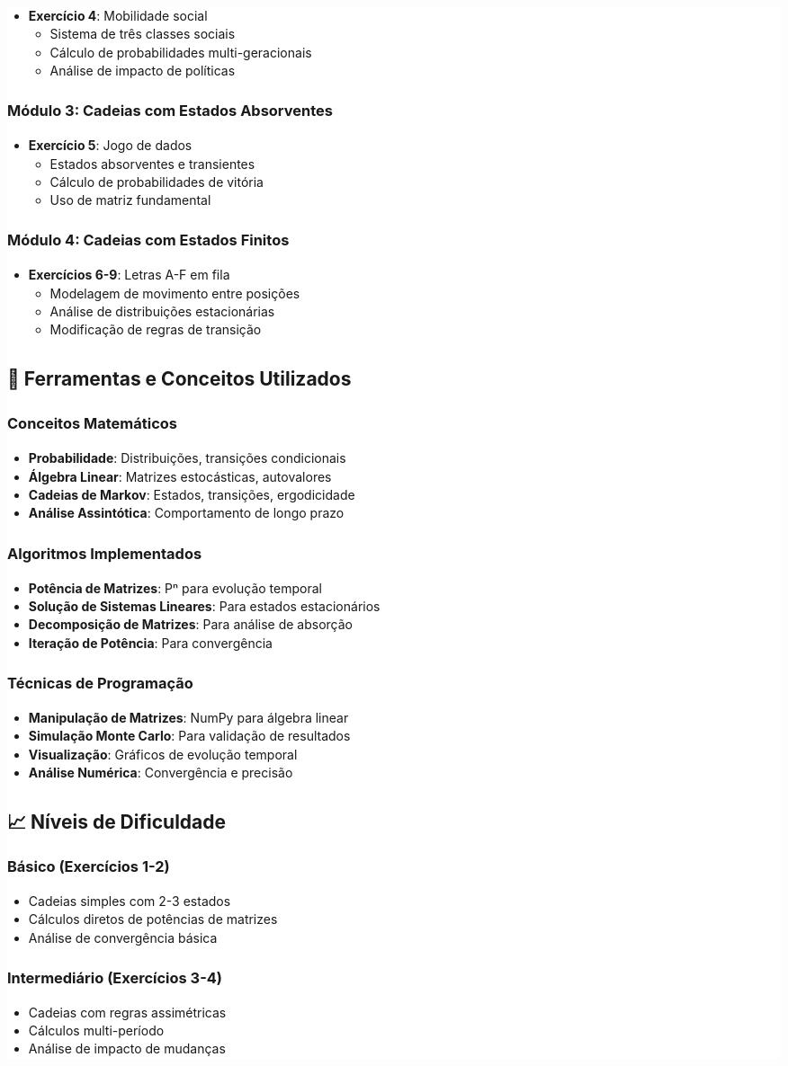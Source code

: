 - **Exercício 4**: Mobilidade social
  - Sistema de três classes sociais
  - Cálculo de probabilidades multi-geracionais
  - Análise de impacto de políticas

### **Módulo 3: Cadeias com Estados Absorventes**
- **Exercício 5**: Jogo de dados
  - Estados absorventes e transientes
  - Cálculo de probabilidades de vitória
  - Uso de matriz fundamental

### **Módulo 4: Cadeias com Estados Finitos**
- **Exercícios 6-9**: Letras A-F em fila
  - Modelagem de movimento entre posições
  - Análise de distribuições estacionárias
  - Modificação de regras de transição

## 🔧 Ferramentas e Conceitos Utilizados

### **Conceitos Matemáticos**
- **Probabilidade**: Distribuições, transições condicionais
- **Álgebra Linear**: Matrizes estocásticas, autovalores
- **Cadeias de Markov**: Estados, transições, ergodicidade
- **Análise Assintótica**: Comportamento de longo prazo

### **Algoritmos Implementados**
- **Potência de Matrizes**: Pⁿ para evolução temporal
- **Solução de Sistemas Lineares**: Para estados estacionários
- **Decomposição de Matrizes**: Para análise de absorção
- **Iteração de Potência**: Para convergência

### **Técnicas de Programação**
- **Manipulação de Matrizes**: NumPy para álgebra linear
- **Simulação Monte Carlo**: Para validação de resultados
- **Visualização**: Gráficos de evolução temporal
- **Análise Numérica**: Convergência e precisão

## 📈 Níveis de Dificuldade

### **Básico (Exercícios 1-2)**
- Cadeias simples com 2-3 estados
- Cálculos diretos de potências de matrizes
- Análise de convergência básica

### **Intermediário (Exercícios 3-4)**
- Cadeias com regras assimétricas
- Cálculos multi-período
- Análise de impacto de mudanças
